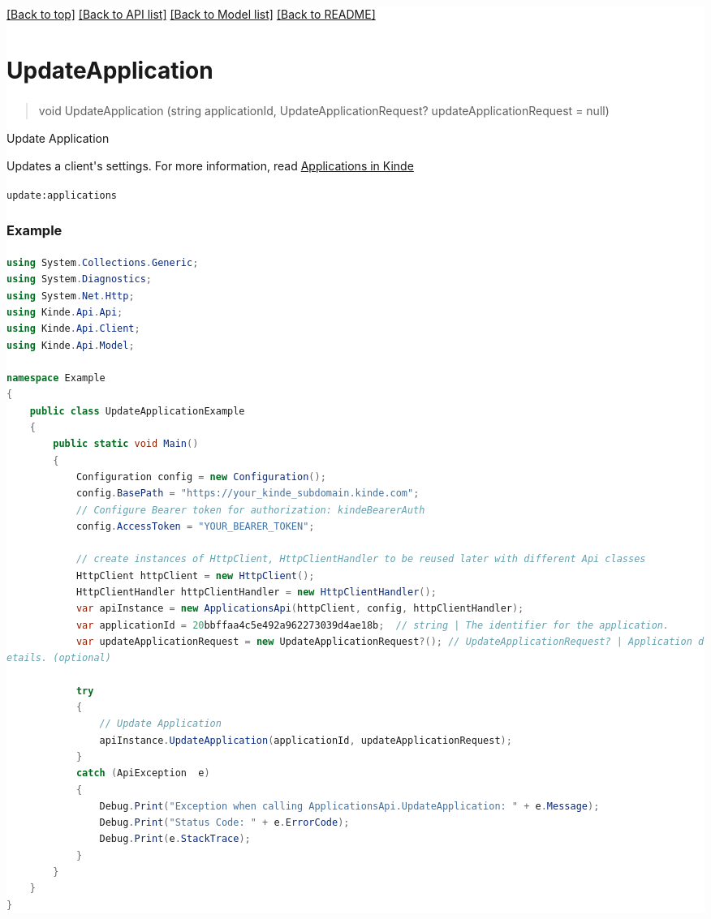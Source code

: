 [[Back to top]](#) [[Back to API list]](../README.md#documentation-for-api-endpoints) [[Back to Model list]](../README.md#documentation-for-models) [[Back to README]](../README.md)

<a id="updateapplication"></a>
# **UpdateApplication**
> void UpdateApplication (string applicationId, UpdateApplicationRequest? updateApplicationRequest = null)

Update Application

Updates a client's settings. For more information, read [Applications in Kinde](https://docs.kinde.com/build/applications/about-applications)  <div>   <code>update:applications</code> </div> 

### Example
```csharp
using System.Collections.Generic;
using System.Diagnostics;
using System.Net.Http;
using Kinde.Api.Api;
using Kinde.Api.Client;
using Kinde.Api.Model;

namespace Example
{
    public class UpdateApplicationExample
    {
        public static void Main()
        {
            Configuration config = new Configuration();
            config.BasePath = "https://your_kinde_subdomain.kinde.com";
            // Configure Bearer token for authorization: kindeBearerAuth
            config.AccessToken = "YOUR_BEARER_TOKEN";

            // create instances of HttpClient, HttpClientHandler to be reused later with different Api classes
            HttpClient httpClient = new HttpClient();
            HttpClientHandler httpClientHandler = new HttpClientHandler();
            var apiInstance = new ApplicationsApi(httpClient, config, httpClientHandler);
            var applicationId = 20bbffaa4c5e492a962273039d4ae18b;  // string | The identifier for the application.
            var updateApplicationRequest = new UpdateApplicationRequest?(); // UpdateApplicationRequest? | Application details. (optional) 

            try
            {
                // Update Application
                apiInstance.UpdateApplication(applicationId, updateApplicationRequest);
            }
            catch (ApiException  e)
            {
                Debug.Print("Exception when calling ApplicationsApi.UpdateApplication: " + e.Message);
                Debug.Print("Status Code: " + e.ErrorCode);
                Debug.Print(e.StackTrace);
            }
        }
    }
}
```
